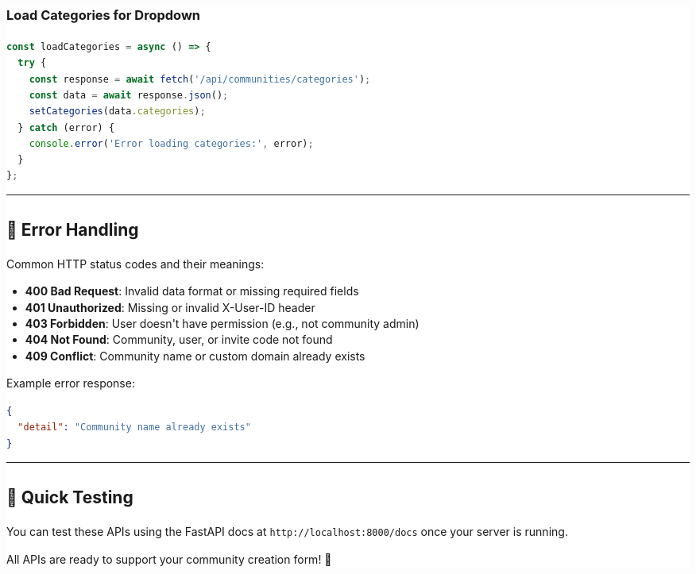 ### Load Categories for Dropdown

```javascript
const loadCategories = async () => {
  try {
    const response = await fetch('/api/communities/categories');
    const data = await response.json();
    setCategories(data.categories);
  } catch (error) {
    console.error('Error loading categories:', error);
  }
};
```

---

## 🚨 Error Handling

Common HTTP status codes and their meanings:

- **400 Bad Request**: Invalid data format or missing required fields
- **401 Unauthorized**: Missing or invalid X-User-ID header
- **403 Forbidden**: User doesn't have permission (e.g., not community admin)
- **404 Not Found**: Community, user, or invite code not found
- **409 Conflict**: Community name or custom domain already exists

Example error response:
```json
{
  "detail": "Community name already exists"
}
```

---

## 🎯 Quick Testing

You can test these APIs using the FastAPI docs at `http://localhost:8000/docs` once your server is running.

All APIs are ready to support your community creation form! 🚀 